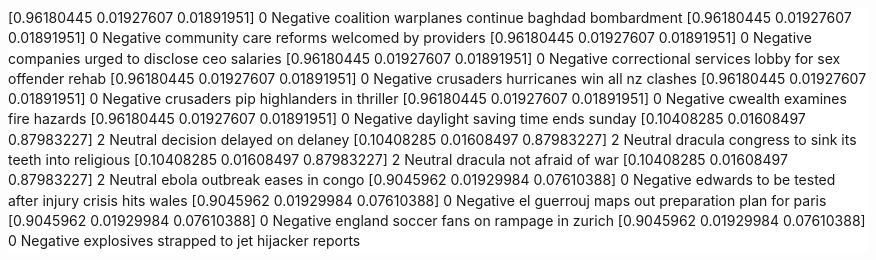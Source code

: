[0.96180445 0.01927607 0.01891951]
0
Negative
coalition warplanes continue baghdad bombardment
[0.96180445 0.01927607 0.01891951]
0
Negative
community care reforms welcomed by providers
[0.96180445 0.01927607 0.01891951]
0
Negative
companies urged to disclose ceo salaries
[0.96180445 0.01927607 0.01891951]
0
Negative
correctional services lobby for sex offender rehab
[0.96180445 0.01927607 0.01891951]
0
Negative
crusaders hurricanes win all nz clashes
[0.96180445 0.01927607 0.01891951]
0
Negative
crusaders pip highlanders in thriller
[0.96180445 0.01927607 0.01891951]
0
Negative
cwealth examines fire hazards
[0.96180445 0.01927607 0.01891951]
0
Negative
daylight saving time ends sunday
[0.10408285 0.01608497 0.87983227]
2
Neutral
decision delayed on delaney
[0.10408285 0.01608497 0.87983227]
2
Neutral
dracula congress to sink its teeth into religious
[0.10408285 0.01608497 0.87983227]
2
Neutral
dracula not afraid of war
[0.10408285 0.01608497 0.87983227]
2
Neutral
ebola outbreak eases in congo
[0.9045962  0.01929984 0.07610388]
0
Negative
edwards to be tested after injury crisis hits wales
[0.9045962  0.01929984 0.07610388]
0
Negative
el guerrouj maps out preparation plan for paris
[0.9045962  0.01929984 0.07610388]
0
Negative
england soccer fans on rampage in zurich
[0.9045962  0.01929984 0.07610388]
0
Negative
explosives strapped to jet hijacker reports